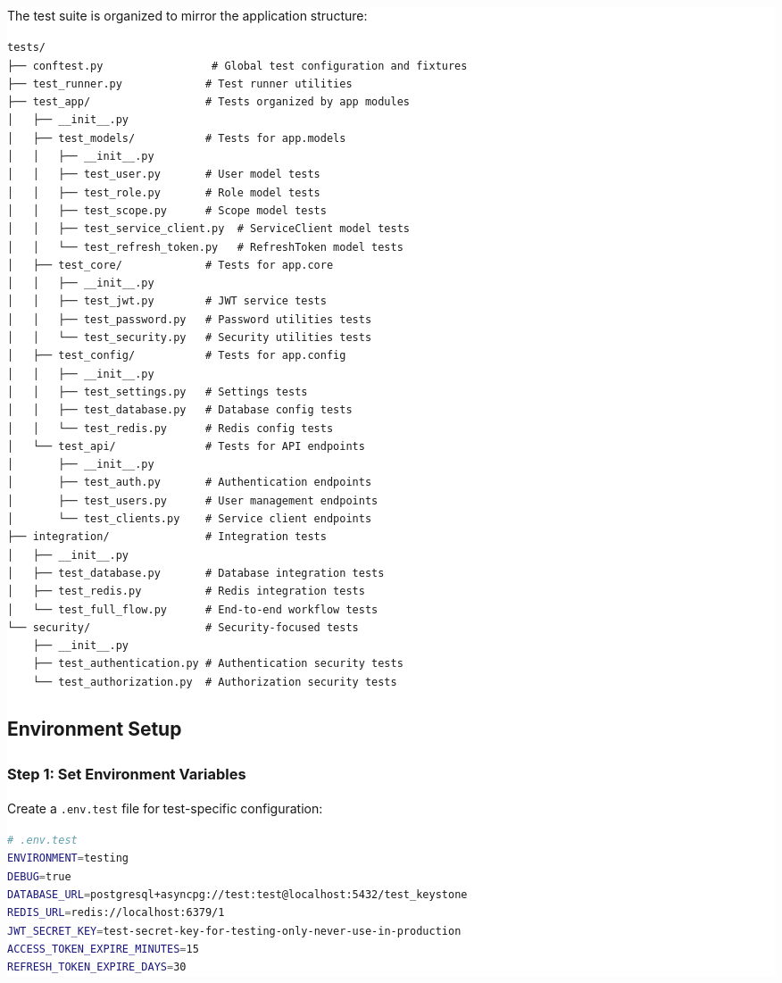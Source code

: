 The test suite is organized to mirror the application structure:

```
tests/
├── conftest.py                 # Global test configuration and fixtures
├── test_runner.py             # Test runner utilities
├── test_app/                  # Tests organized by app modules
│   ├── __init__.py
│   ├── test_models/           # Tests for app.models
│   │   ├── __init__.py
│   │   ├── test_user.py       # User model tests
│   │   ├── test_role.py       # Role model tests
│   │   ├── test_scope.py      # Scope model tests
│   │   ├── test_service_client.py  # ServiceClient model tests
│   │   └── test_refresh_token.py   # RefreshToken model tests
│   ├── test_core/             # Tests for app.core
│   │   ├── __init__.py
│   │   ├── test_jwt.py        # JWT service tests
│   │   ├── test_password.py   # Password utilities tests
│   │   └── test_security.py   # Security utilities tests
│   ├── test_config/           # Tests for app.config
│   │   ├── __init__.py
│   │   ├── test_settings.py   # Settings tests
│   │   ├── test_database.py   # Database config tests
│   │   └── test_redis.py      # Redis config tests
│   └── test_api/              # Tests for API endpoints
│       ├── __init__.py
│       ├── test_auth.py       # Authentication endpoints
│       ├── test_users.py      # User management endpoints
│       └── test_clients.py    # Service client endpoints
├── integration/               # Integration tests
│   ├── __init__.py
│   ├── test_database.py       # Database integration tests
│   ├── test_redis.py          # Redis integration tests
│   └── test_full_flow.py      # End-to-end workflow tests
└── security/                  # Security-focused tests
    ├── __init__.py
    ├── test_authentication.py # Authentication security tests
    └── test_authorization.py  # Authorization security tests
```

## Environment Setup

### Step 1: Set Environment Variables

Create a `.env.test` file for test-specific configuration:

```bash
# .env.test
ENVIRONMENT=testing
DEBUG=true
DATABASE_URL=postgresql+asyncpg://test:test@localhost:5432/test_keystone
REDIS_URL=redis://localhost:6379/1
JWT_SECRET_KEY=test-secret-key-for-testing-only-never-use-in-production
ACCESS_TOKEN_EXPIRE_MINUTES=15
REFRESH_TOKEN_EXPIRE_DAYS=30
```

